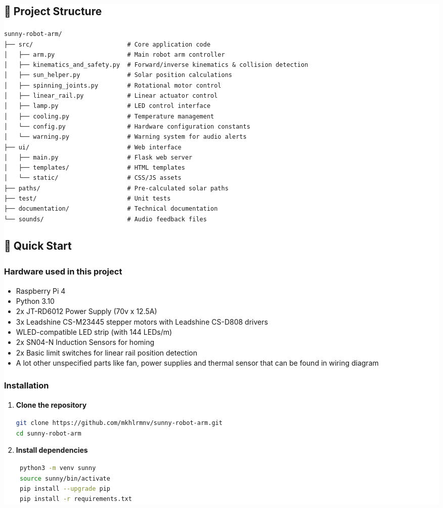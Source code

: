## 📁 Project Structure

```
sunny-robot-arm/
├── src/                          # Core application code
│   ├── arm.py                    # Main robot arm controller
│   ├── kinematics_and_safety.py  # Forward/inverse kinematics & collision detection
│   ├── sun_helper.py             # Solar position calculations
│   ├── spinning_joints.py        # Rotational motor control
│   ├── linear_rail.py            # Linear actuator control
│   ├── lamp.py                   # LED control interface
│   ├── cooling.py                # Temperature management
│   └── config.py                 # Hardware configuration constants
│   └── warning.py                # Warning system for audio alerts
├── ui/                           # Web interface
│   ├── main.py                   # Flask web server
│   ├── templates/                # HTML templates
│   └── static/                   # CSS/JS assets
├── paths/                        # Pre-calculated solar paths
├── test/                         # Unit tests
├── documentation/                # Technical documentation
└── sounds/                       # Audio feedback files
```

## 🚀 Quick Start

### Hardware used in this project
- Raspberry Pi 4
- Python 3.10
- 2x JT-RD6012 Power Supply (70v x 12.5A)
- 3x Leadshine CS-M23445 stepper motors with Leadshine CS-D808 drivers
- WLED-compatible LED strip (with 144 LEDs/m)
- 2x SN04-N Induction Sensors for homing
- 2x Basic limit switches for linear rail position detection
- A lot other unspecified parts like fan, power supplies and thermal sensor that can be found in wiring diagram

### Installation

1. **Clone the repository**
   ```bash
   git clone https://github.com/mkhlrmnv/sunny-robot-arm.git
   cd sunny-robot-arm
   ```

2. **Install dependencies**
   ```bash
    python3 -m venv sunny
    source sunny/bin/activate
    pip install --upgrade pip
    pip install -r requirements.txt
   ```
